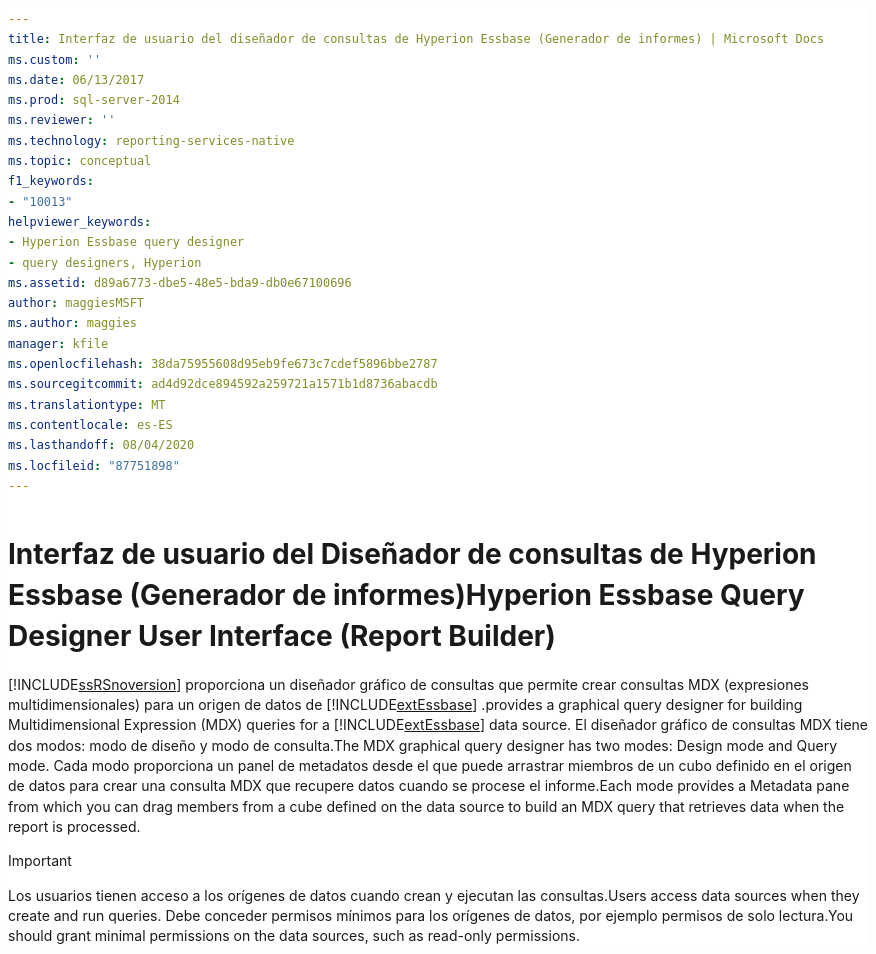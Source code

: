 ```yaml
---
title: Interfaz de usuario del diseñador de consultas de Hyperion Essbase (Generador de informes) | Microsoft Docs
ms.custom: ''
ms.date: 06/13/2017
ms.prod: sql-server-2014
ms.reviewer: ''
ms.technology: reporting-services-native
ms.topic: conceptual
f1_keywords:
- "10013"
helpviewer_keywords:
- Hyperion Essbase query designer
- query designers, Hyperion
ms.assetid: d89a6773-dbe5-48e5-bda9-db0e67100696
author: maggiesMSFT
ms.author: maggies
manager: kfile
ms.openlocfilehash: 38da75955608d95eb9fe673c7cdef5896bbe2787
ms.sourcegitcommit: ad4d92dce894592a259721a1571b1d8736abacdb
ms.translationtype: MT
ms.contentlocale: es-ES
ms.lasthandoff: 08/04/2020
ms.locfileid: "87751898"
---
```

# <a name="hyperion-essbase-query-designer-user-interface-report-builder"></a><span data-ttu-id="bbb50-102">Interfaz de usuario del Diseñador de consultas de Hyperion Essbase (Generador de informes)</span><span class="sxs-lookup"><span data-stu-id="bbb50-102">Hyperion Essbase Query Designer User Interface (Report Builder)</span></span>
  [!INCLUDE[ssRSnoversion](../includes/ssrsnoversion-md.md)] <span data-ttu-id="bbb50-103">proporciona un diseñador gráfico de consultas que permite crear consultas MDX (expresiones multidimensionales) para un origen de datos de [!INCLUDE[extEssbase](../includes/extessbase-md.md)] .</span><span class="sxs-lookup"><span data-stu-id="bbb50-103">provides a graphical query designer for building Multidimensional Expression (MDX) queries for a [!INCLUDE[extEssbase](../includes/extessbase-md.md)] data source.</span></span> <span data-ttu-id="bbb50-104">El diseñador gráfico de consultas MDX tiene dos modos: modo de diseño y modo de consulta.</span><span class="sxs-lookup"><span data-stu-id="bbb50-104">The MDX graphical query designer has two modes: Design mode and Query mode.</span></span> <span data-ttu-id="bbb50-105">Cada modo proporciona un panel de metadatos desde el que puede arrastrar miembros de un cubo definido en el origen de datos para crear una consulta MDX que recupere datos cuando se procese el informe.</span><span class="sxs-lookup"><span data-stu-id="bbb50-105">Each mode provides a Metadata pane from which you can drag members from a cube defined on the data source to build an MDX query that retrieves data when the report is processed.</span></span>

> [!IMPORTANT]
>  <span data-ttu-id="bbb50-106">Los usuarios tienen acceso a los orígenes de datos cuando crean y ejecutan las consultas.</span><span class="sxs-lookup"><span data-stu-id="bbb50-106">Users access data sources when they create and run queries.</span></span> <span data-ttu-id="bbb50-107">Debe conceder permisos mínimos para los orígenes de datos, por ejemplo permisos de solo lectura.</span><span class="sxs-lookup"><span data-stu-id="bbb50-107">You should grant minimal permissions on the data sources, such as read-only permissions.</span></span>
